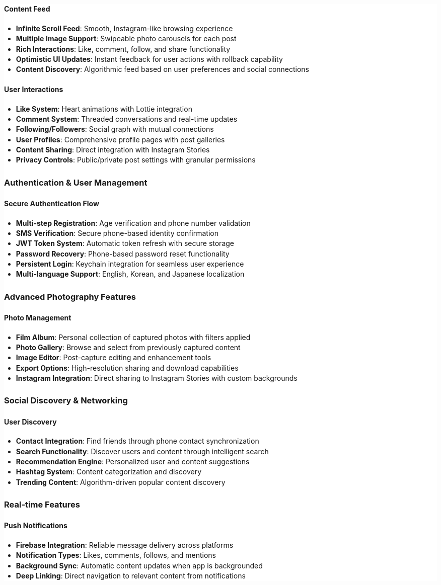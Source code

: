 #### **Content Feed**

- **Infinite Scroll Feed**: Smooth, Instagram-like browsing experience
- **Multiple Image Support**: Swipeable photo carousels for each post
- **Rich Interactions**: Like, comment, follow, and share functionality
- **Optimistic UI Updates**: Instant feedback for user actions with rollback capability
- **Content Discovery**: Algorithmic feed based on user preferences and social connections

#### **User Interactions**

- **Like System**: Heart animations with Lottie integration
- **Comment System**: Threaded conversations and real-time updates
- **Following/Followers**: Social graph with mutual connections
- **User Profiles**: Comprehensive profile pages with post galleries
- **Content Sharing**: Direct integration with Instagram Stories
- **Privacy Controls**: Public/private post settings with granular permissions

### **Authentication & User Management**

#### **Secure Authentication Flow**

- **Multi-step Registration**: Age verification and phone number validation
- **SMS Verification**: Secure phone-based identity confirmation
- **JWT Token System**: Automatic token refresh with secure storage
- **Password Recovery**: Phone-based password reset functionality
- **Persistent Login**: Keychain integration for seamless user experience
- **Multi-language Support**: English, Korean, and Japanese localization

### **Advanced Photography Features**

#### **Photo Management**

- **Film Album**: Personal collection of captured photos with filters applied
- **Photo Gallery**: Browse and select from previously captured content
- **Image Editor**: Post-capture editing and enhancement tools
- **Export Options**: High-resolution sharing and download capabilities
- **Instagram Integration**: Direct sharing to Instagram Stories with custom backgrounds

### **Social Discovery & Networking**

#### **User Discovery**

- **Contact Integration**: Find friends through phone contact synchronization
- **Search Functionality**: Discover users and content through intelligent search
- **Recommendation Engine**: Personalized user and content suggestions
- **Hashtag System**: Content categorization and discovery
- **Trending Content**: Algorithm-driven popular content discovery

### **Real-time Features**

#### **Push Notifications**

- **Firebase Integration**: Reliable message delivery across platforms
- **Notification Types**: Likes, comments, follows, and mentions
- **Background Sync**: Automatic content updates when app is backgrounded
- **Deep Linking**: Direct navigation to relevant content from notifications
